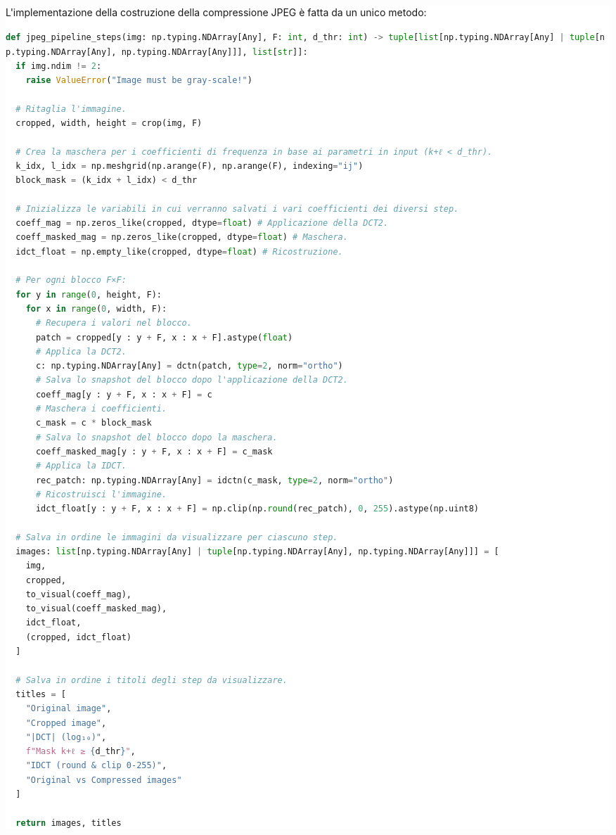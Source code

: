 ```python
```

L'implementazione della costruzione della compressione JPEG è fatta da un unico metodo:
```python
def jpeg_pipeline_steps(img: np.typing.NDArray[Any], F: int, d_thr: int) -> tuple[list[np.typing.NDArray[Any] | tuple[np.typing.NDArray[Any], np.typing.NDArray[Any]]], list[str]]:
  if img.ndim != 2:
    raise ValueError("Image must be gray-scale!")

  # Ritaglia l'immagine.
  cropped, width, height = crop(img, F)

  # Crea la maschera per i coefficienti di frequenza in base ai parametri in input (k+ℓ < d_thr).
  k_idx, l_idx = np.meshgrid(np.arange(F), np.arange(F), indexing="ij")
  block_mask = (k_idx + l_idx) < d_thr

  # Inizializza le variabili in cui verranno salvati i vari coefficienti dei diversi step.
  coeff_mag = np.zeros_like(cropped, dtype=float) # Applicazione della DCT2.
  coeff_masked_mag = np.zeros_like(cropped, dtype=float) # Maschera.
  idct_float = np.empty_like(cropped, dtype=float) # Ricostruzione.

  # Per ogni blocco F×F:
  for y in range(0, height, F):
    for x in range(0, width, F):
      # Recupera i valori nel blocco.
      patch = cropped[y : y + F, x : x + F].astype(float)
      # Applica la DCT2.
      c: np.typing.NDArray[Any] = dctn(patch, type=2, norm="ortho")
      # Salva lo snapshot del blocco dopo l'applicazione della DCT2.
      coeff_mag[y : y + F, x : x + F] = c
      # Maschera i coefficienti.
      c_mask = c * block_mask
      # Salva lo snapshot del blocco dopo la maschera.
      coeff_masked_mag[y : y + F, x : x + F] = c_mask
      # Applica la IDCT.
      rec_patch: np.typing.NDArray[Any] = idctn(c_mask, type=2, norm="ortho")
      # Ricostruisci l'immagine.
      idct_float[y : y + F, x : x + F] = np.clip(np.round(rec_patch), 0, 255).astype(np.uint8)

  # Salva in ordine le immagini da visualizzare per ciascuno step.
  images: list[np.typing.NDArray[Any] | tuple[np.typing.NDArray[Any], np.typing.NDArray[Any]]] = [
    img,
    cropped,
    to_visual(coeff_mag),
    to_visual(coeff_masked_mag),
    idct_float,
    (cropped, idct_float)
  ]

  # Salva in ordine i titoli degli step da visualizzare.
  titles = [
    "Original image",
    "Cropped image",
    "|DCT| (log₁₀)",
    f"Mask k+ℓ ≥ {d_thr}",
    "IDCT (round & clip 0-255)",
    "Original vs Compressed images"
  ]

  return images, titles
```
